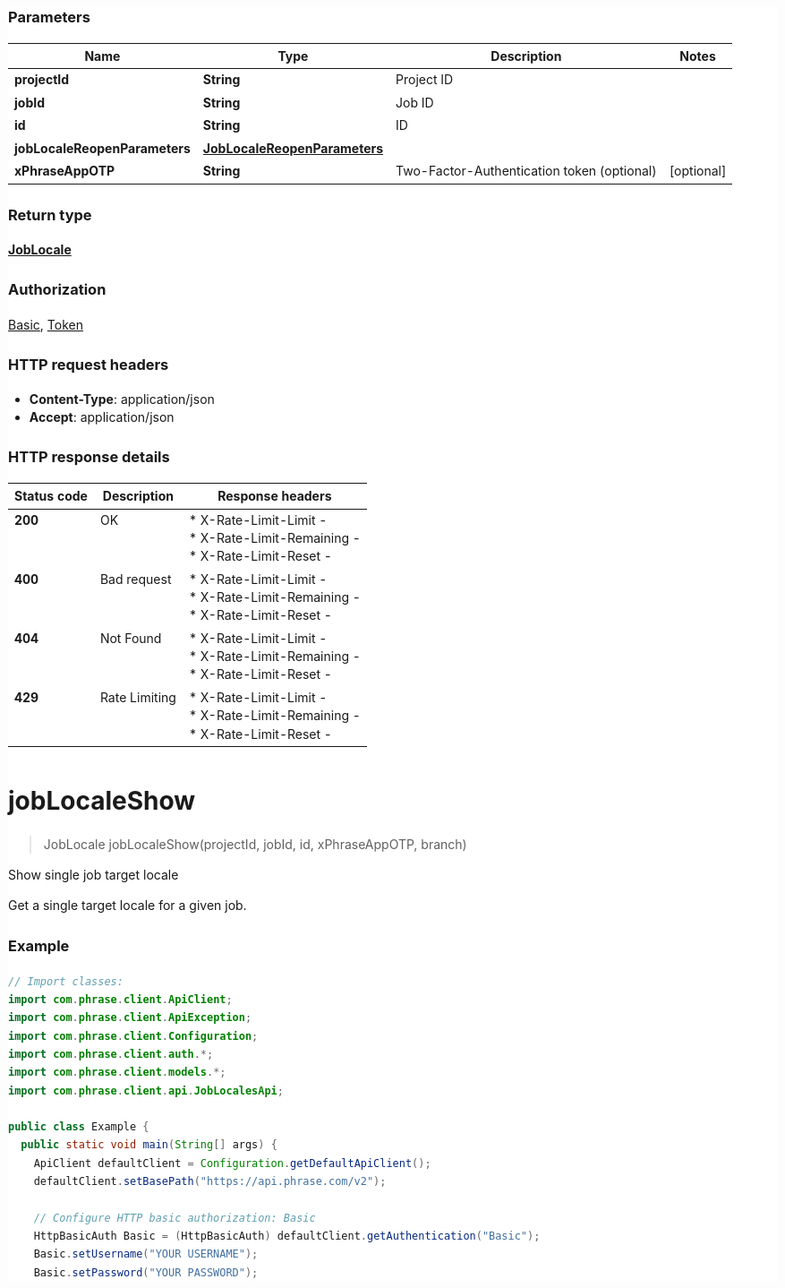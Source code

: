 ### Parameters

Name | Type | Description  | Notes
------------- | ------------- | ------------- | -------------
 **projectId** | **String**| Project ID |
 **jobId** | **String**| Job ID |
 **id** | **String**| ID |
 **jobLocaleReopenParameters** | [**JobLocaleReopenParameters**](JobLocaleReopenParameters.md)|  |
 **xPhraseAppOTP** | **String**| Two-Factor-Authentication token (optional) | [optional]

### Return type

[**JobLocale**](JobLocale.md)

### Authorization

[Basic](../README.md#Basic), [Token](../README.md#Token)

### HTTP request headers

 - **Content-Type**: application/json
 - **Accept**: application/json

### HTTP response details
| Status code | Description | Response headers |
|-------------|-------------|------------------|
**200** | OK |  * X-Rate-Limit-Limit -  <br>  * X-Rate-Limit-Remaining -  <br>  * X-Rate-Limit-Reset -  <br>  |
**400** | Bad request |  * X-Rate-Limit-Limit -  <br>  * X-Rate-Limit-Remaining -  <br>  * X-Rate-Limit-Reset -  <br>  |
**404** | Not Found |  * X-Rate-Limit-Limit -  <br>  * X-Rate-Limit-Remaining -  <br>  * X-Rate-Limit-Reset -  <br>  |
**429** | Rate Limiting |  * X-Rate-Limit-Limit -  <br>  * X-Rate-Limit-Remaining -  <br>  * X-Rate-Limit-Reset -  <br>  |

<a name="jobLocaleShow"></a>
# **jobLocaleShow**
> JobLocale jobLocaleShow(projectId, jobId, id, xPhraseAppOTP, branch)

Show single job target locale

Get a single target locale for a given job.

### Example
```java
// Import classes:
import com.phrase.client.ApiClient;
import com.phrase.client.ApiException;
import com.phrase.client.Configuration;
import com.phrase.client.auth.*;
import com.phrase.client.models.*;
import com.phrase.client.api.JobLocalesApi;

public class Example {
  public static void main(String[] args) {
    ApiClient defaultClient = Configuration.getDefaultApiClient();
    defaultClient.setBasePath("https://api.phrase.com/v2");
    
    // Configure HTTP basic authorization: Basic
    HttpBasicAuth Basic = (HttpBasicAuth) defaultClient.getAuthentication("Basic");
    Basic.setUsername("YOUR USERNAME");
    Basic.setPassword("YOUR PASSWORD");

```